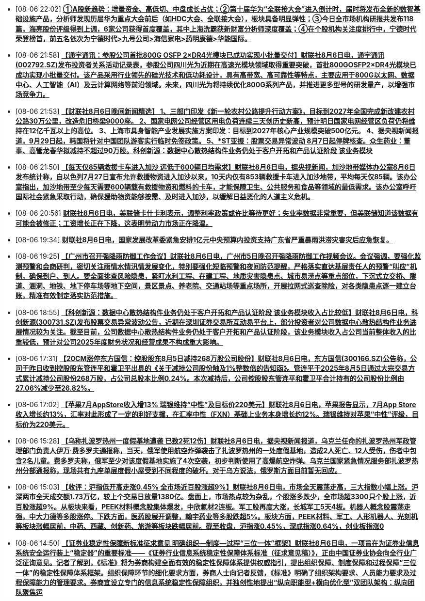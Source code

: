   - [08-06 22:02] **[①A股新趋势：增量资金、高低切、中盘成长占优；②第十届华为“全联接大会”进入倒计时，届时将发布全新的数智基础设施产品，分析师发现历届华为重点大会前后（如HDC大会、全联接大会），板块具备明显弹性；③今日全市场机构研报共发布118篇，海亮股份评级得到上调，6家公司获得首度覆盖，其中上海洗霸获新财富分析师深度覆盖；④在个股机构关注度排行中，宁德时代荣登榜首，前五名依次为宁德时代>九号公司>海信家电>药明康德>华能国际。](https://www.cls.cn/detail/2107851)**

  - [08-06 21:58] **[【通宇通讯：参股公司首批800G OSFP 2×DR4光模块已成功实现小批量交付】财联社8月6日电，通宇通讯(002792.SZ)发布投资者关系活动记录表，参股公司四川光为近期在高速光模块领域取得重要突破，首批800GOSFP2×DR4光模块已成功实现小批量交付。该产品采用行业领先的硅光技术和低功耗设计，具有高带宽、高可靠性等特点，主要应用于800G以太网、数据中心、人工智能（AI）及云计算网络等前沿领域。未来，四川光为将持续优化800G系列产品，并推进更多型号的研发量产，以增强市场竞争力。](https://www.cls.cn/detail/2108114)**

  - [08-06 21:53] **[【财联社8月6日晚间新闻精选】
1、三部门印发《新一轮农村公路提升行动方案》，目标到2027年全国完成新改建农村公路30万公里，改造危旧桥梁9000座。
2、国家电网公司经营区用电负荷连续三天创历史新高，预计明日国家电网经营区负荷仍将维持在12亿千瓦以上的高位。
3、上海市具身智能产业发展实施方案印发：目标到2027年核心产业规模突破500亿元。
4、据央视新闻报道，9月29日起，韩国将针对中国团队游客实行临时免签政策。
5、*ST亚振：股票交易异常波动 8月7日起停牌核查。众生药业：董事、高管龙春华拟减持不超过90万股。科创新源：数据中心散热结构件业务仍处于客户开拓和产品认证阶段 该业务模块](https://www.cls.cn/detail/2108106)**

  - [08-06 21:50] **[【每天仅85辆救援卡车进入加沙 远低于600辆日均需求】财联社8月6日电，据央视新闻，加沙地带媒体办公室8月6日发布统计称，自以色列7月27日宣布允许救援物资进入加沙以来，10天内仅有853辆救援卡车进入加沙地带，平均每天仅85辆。该办公室指出，加沙地带至少每天需要600辆载有救援物资和燃料的卡车，才能保障卫生、公共服务和食品等领域的最低需求。该办公室呼吁国际社会紧急采取行动，确保援助物资能够按需、及时进入加沙，以缓解日益恶化的人道主义危机。](https://www.cls.cn/detail/2108105)**

  - [08-06 20:56] **[财联社8月6日电，美联储卡什卡利表示，调整利率政策或许比等待更好；失业率数据非常重要，但美联储知道该数据有可能会被修正；工资增长正在下降，这表明劳动力市场正在降温。](https://www.cls.cn/detail/2108065)**

  - [08-06 19:34] **[财联社8月6日电，国家发展改革委紧急安排1亿元中央预算内投资支持广东省严重暴雨洪涝灾害灾后应急恢复。](https://www.cls.cn/detail/2107995)**

  - [08-06 19:25] **[【广州市召开强降雨防御工作会议】财联社8月6日电，广州市5日晚召开强降雨防御工作视频会议。会议强调，要强化监测预警和会商研判，密切关注雨情水情汛情发展变化，特别要强化短临预警和夜间防范提醒，严格落实直达基层责任人的预警“叫应”机制，确保到户、到人。要全面排查风险隐患，紧盯水利工程、在建工程、地质灾害隐患点、城市易涝点等重点部位，下沉式立交桥、隧道、涵洞、地铁、地下停车场等地下空间，景区景点、养老院、交通站场等重点场所，开展拉网式巡查除险，对各类隐患点逐一建立台账，精准有效制定落实防范措施。](https://www.cls.cn/detail/2107983)**

  - [08-06 18:55] **[【科创新源：数据中心散热结构件业务仍处于客户开拓和产品认证阶段 该业务模块收入占比较低】财联社8月6日电，科创新源(300731.SZ)发布股票交易异常波动公告，近期在深圳证券交易所互动易平台上，部分投资者对公司数据中心散热结构件业务进展情况较为关注。截至目前，公司数据中心散热结构件业务仍处于客户开拓和产品认证阶段，该业务模块收入占公司当前整体收入的比重较低，预计对公司2025年度财务状况和经营成果不构成重大影响。](https://www.cls.cn/detail/2107937)**

  - [08-06 17:31] **[【20CM涨停东方国信：控股股东8月5日减持268万股公司股份】财联社8月6日电，东方国信(300166.SZ)公告称，公司于昨日收到控股股东管连平和霍卫平出具的《关于减持公司股份触及1%整数倍的告知函》。管连平于2025年8月5日通过大宗交易方式累计减持公司股份268万股，占公司总股本比例0.24%。本次减持后，公司控股股东管连平和霍卫平合计持有的公司股份比例由27.06%减少至26.82%。](https://www.cls.cn/detail/2107822)**

  - [08-06 17:02] **[【苹果7月AppStore收入增13% 瑞银维持“中性”及目标价220美元】财联社8月6日电，苹果报告显示，7月App Store收入增长约13%，汇率对此形成了一定的利好支撑，在汇率中性（FXN）基础上业务本身增长约12%。瑞银维持对苹果“中性”评级，目标价为220美元。](https://www.cls.cn/detail/2107776)**

  - [08-06 15:28] **[【乌称扎波罗热州一度假基地遭袭 已致2死12伤】财联社8月6日电，据央视新闻报道，乌克兰任命的扎波罗热州军政管理部门负责人伊万·费多罗夫通报称，当天，俄军使用航空炸弹袭击了扎波罗热州的一处度假基地，造成2人死亡、12人受伤，伤者中包含2名儿童。费多罗夫称，俄军至少对该度假基地实施了4次空袭，初步判断使用了高爆航空炸弹。乌克兰国家紧急情况服务部扎波罗热州分部通报称，现场共有九座单层度假小屋受到不同程度的破坏。对于乌方说法，俄罗斯方面目前暂无回应。](https://www.cls.cn/detail/2107583)**

  - [08-06 15:03] **[【收评：沪指低开高走涨0.45% 全市场近百股涨超9%】财联社8月6日电，市场全天震荡走高，三大指数小幅上涨。沪深两市全天成交额1.73万亿，较上个交易日放量1380亿。盘面上，市场热点较为杂乱，个股涨多跌少，全市场超3300只个股上涨，近百股涨超9%。从板块来看，PEEK材料概念股集体爆发，中欣氟材2连板。军工股再度大涨，长城军工5天4板。机器人概念股震荡走强，中大力德等多股涨停。下跌方面，医药股展开调整，翰宇药业等多股跌超5%。板块方面，PEEK材料、军工、人形机器人、光刻机等板块涨幅居前，中药、西藏、创新药、旅游等板块跌幅居前。截至收盘，沪指涨0.45%，深成指涨0.64%，创业板指涨0](https://www.cls.cn/detail/2107541)**

  - [08-06 14:50] **[【证券业稳定性保障新标准征求意见 明确组织—制度—过程“三位一体”框架】财联社8月6日电，一项旨在为证券业信息系统安全运行装上“稳定器”的重要标准——《证券行业信息系统稳定性保障体系标准（征求意见稿）》，正由中国证券业协会向全行业广泛征询意见。记者了解到，《标准》将为券商构建全面有效的稳定性保障体系提供权威指引，提出组织保障、制度保障和过程保障“三位一体”的稳定性保障体系框架。组织保障环节的细化要求方面，券商人士向记者反馈，《标准》明确了组织架构要求、人员能力要求及过程保障能力的管理要求。券商宜设立专门的信息系统稳定性保障组织，并独创性地提出“纵向职能型+横向优化型”双团队架构：纵向团队聚焦运](https://www.cls.cn/detail/2107519)**

